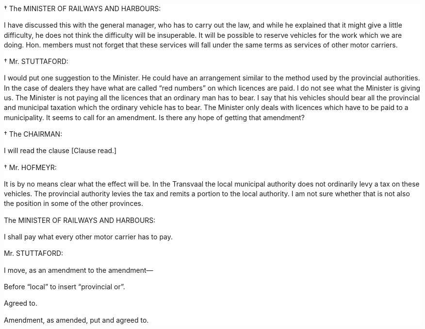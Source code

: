 <from>&#x2020; The <person refersTo="hansard_za">MINISTER OF RAILWAYS AND HARBOURS</person>:</from>

<p>I have discussed this with the general manager, who has to carry out the law, and while he explained that it might give a little difficulty, he does not think the difficulty will be insuperable. It will be possible to reserve vehicles for the work which we are doing. Hon. members must not forget that these services will fall under the same terms as services of other motor carriers.</p>

</speech>

<speech by="#stuttaford">

<from>&#x2020; Mr. <person refersTo="hansard_za">STUTTAFORD</person>:</from>

<p>I would put one suggestion to the Minister. He could have an arrangement similar to the method used by the provincial authorities. In the case of dealers they have what are called &#x201C;red numbers&#x201D; on which licences are paid. I do not see what the Minister is giving us. The Minister is not paying all the licences that an ordinary man has to bear. I say that his vehicles should bear all the provincial and municipal taxation which the ordinary vehicle has to bear. The Minister only deals with licences which have to be paid to a municipality. It seems to call for an amendment. Is there any hope of getting that amendment?</p>

</speech>

<speech by="#chairman">

<from>&#x2020; The <person refersTo="hansard_za">CHAIRMAN</person>:</from>

<p>I will read the clause [Clause read.]</p>

</speech>

<speech by="#hofmeyr">

<from>&#x2020; Mr. <person refersTo="hansard_za">HOFMEYR</person>:</from>

<p>It is by no means clear what the effect will be. In the Transvaal the local municipal authority does not ordinarily levy a tax on these vehicles. The provincial authority levies the tax and remits a portion to the local authority. I am not sure whether that is not also the position in some of the other provinces.</p>

</speech>

<speech by="#minister_of_railways_and_harbours">

<from>The <person refersTo="hansard_za">MINISTER OF RAILWAYS AND HARBOURS</person>:</from>

<p>I shall pay what every other motor carrier has to pay.</p>

</speech>

<speech by="#stuttaford">

<from>Mr. <person refersTo="hansard_za">STUTTAFORD</person>:</from>

<p>I move, as an amendment to the amendment&#x2014;</p>

<block name="quote">Before &#x201C;local&#x201D; to insert &#x201C;provincial or&#x201D;.</block>

<p>Agreed to.</p>

<p>Amendment, as amended, put and agreed to.</p>
